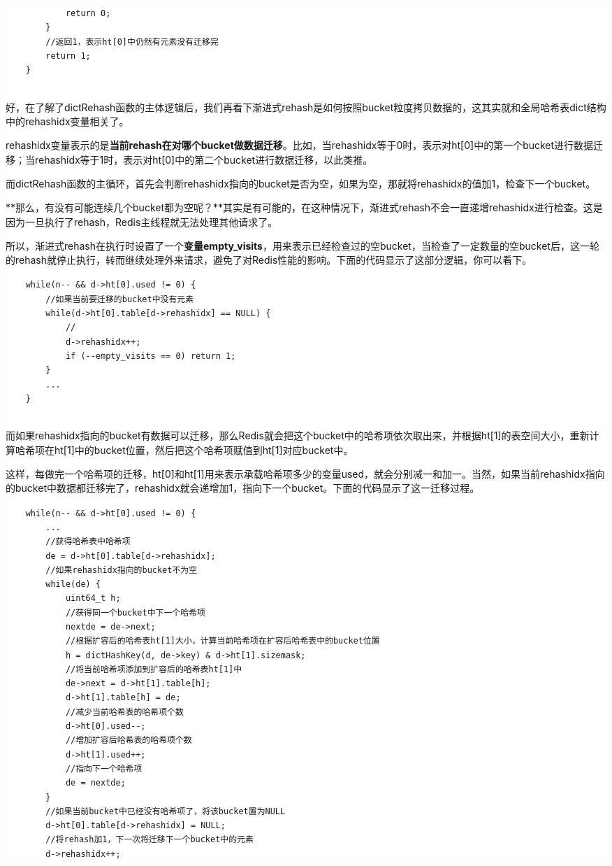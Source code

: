 ```
            return 0;
        }
        //返回1，表示ht[0]中仍然有元素没有迁移完
        return 1;
    }
    

```

好，在了解了dictRehash函数的主体逻辑后，我们再看下渐进式rehash是如何按照bucket粒度拷贝数据的，这其实就和全局哈希表dict结构中的rehashidx变量相关了。

rehashidx变量表示的是**当前rehash在对哪个bucket做数据迁移**。比如，当rehashidx等于0时，表示对ht\[0\]中的第一个bucket进行数据迁移；当rehashidx等于1时，表示对ht\[0\]中的第二个bucket进行数据迁移，以此类推。

而dictRehash函数的主循环，首先会判断rehashidx指向的bucket是否为空，如果为空，那就将rehashidx的值加1，检查下一个bucket。

**那么，有没有可能连续几个bucket都为空呢？**其实是有可能的，在这种情况下，渐进式rehash不会一直递增rehashidx进行检查。这是因为一旦执行了rehash，Redis主线程就无法处理其他请求了。

所以，渐进式rehash在执行时设置了一个**变量empty\_visits**，用来表示已经检查过的空bucket，当检查了一定数量的空bucket后，这一轮的rehash就停止执行，转而继续处理外来请求，避免了对Redis性能的影响。下面的代码显示了这部分逻辑，你可以看下。

```
    while(n-- && d->ht[0].used != 0) {
        //如果当前要迁移的bucket中没有元素
        while(d->ht[0].table[d->rehashidx] == NULL) {
            //
            d->rehashidx++;
            if (--empty_visits == 0) return 1;
        }
        ...
    }
    

```

而如果rehashidx指向的bucket有数据可以迁移，那么Redis就会把这个bucket中的哈希项依次取出来，并根据ht\[1\]的表空间大小，重新计算哈希项在ht\[1\]中的bucket位置，然后把这个哈希项赋值到ht\[1\]对应bucket中。

这样，每做完一个哈希项的迁移，ht\[0\]和ht\[1\]用来表示承载哈希项多少的变量used，就会分别减一和加一。当然，如果当前rehashidx指向的bucket中数据都迁移完了，rehashidx就会递增加1，指向下一个bucket。下面的代码显示了这一迁移过程。

```
    while(n-- && d->ht[0].used != 0) {
        ...
        //获得哈希表中哈希项
        de = d->ht[0].table[d->rehashidx];
        //如果rehashidx指向的bucket不为空
        while(de) {
            uint64_t h;
            //获得同一个bucket中下一个哈希项
            nextde = de->next;
            //根据扩容后的哈希表ht[1]大小，计算当前哈希项在扩容后哈希表中的bucket位置
            h = dictHashKey(d, de->key) & d->ht[1].sizemask;
            //将当前哈希项添加到扩容后的哈希表ht[1]中
            de->next = d->ht[1].table[h];
            d->ht[1].table[h] = de;
            //减少当前哈希表的哈希项个数
            d->ht[0].used--;
            //增加扩容后哈希表的哈希项个数
            d->ht[1].used++;
            //指向下一个哈希项
            de = nextde;
        }
        //如果当前bucket中已经没有哈希项了，将该bucket置为NULL
        d->ht[0].table[d->rehashidx] = NULL;
        //将rehash加1，下一次将迁移下一个bucket中的元素
        d->rehashidx++;
```